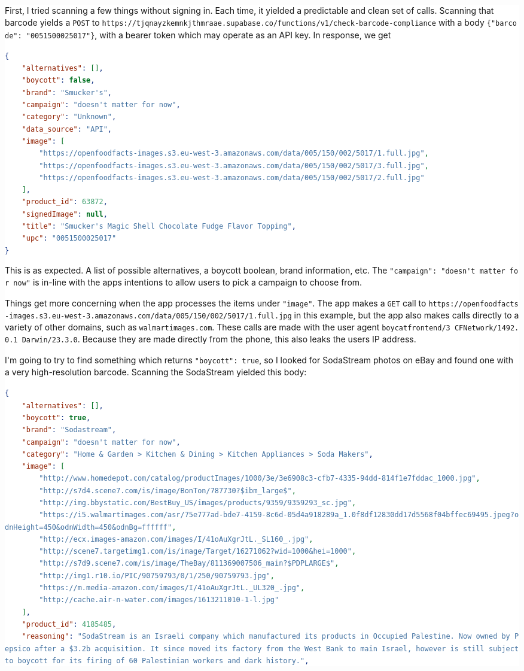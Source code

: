 First, I tried scanning a few things without signing in. Each time, it yielded a predictable and clean set of calls. Scanning that barcode yields a `POST` to `https://tjqnayzkemnkjthmraae.supabase.co/functions/v1/check-barcode-compliance` with a body `{"barcode": "0051500025017"}`, with a bearer token which may operate as an API key. In response, we get

```json
{
    "alternatives": [],
    "boycott": false,
    "brand": "Smucker's",
    "campaign": "doesn't matter for now",
    "category": "Unknown",
    "data_source": "API",
    "image": [
        "https://openfoodfacts-images.s3.eu-west-3.amazonaws.com/data/005/150/002/5017/1.full.jpg",
        "https://openfoodfacts-images.s3.eu-west-3.amazonaws.com/data/005/150/002/5017/3.full.jpg",
        "https://openfoodfacts-images.s3.eu-west-3.amazonaws.com/data/005/150/002/5017/2.full.jpg"
    ],
    "product_id": 63872,
    "signedImage": null,
    "title": "Smucker's Magic Shell Chocolate Fudge Flavor Topping",
    "upc": "0051500025017"
}
```

This is as expected. A list of possible alternatives, a boycott boolean, brand information, etc. The `"campaign": "doesn't matter for now"` is in-line with the apps intentions to allow users to pick a campaign to choose from.

Things get more concerning when the app processes the items under `"image"`. The app makes a `GET` call to `https://openfoodfacts-images.s3.eu-west-3.amazonaws.com/data/005/150/002/5017/1.full.jpg` in this example, but the app also makes calls directly to a variety of other domains, such as `walmartimages.com`. These calls are made with the user agent `boycatfrontend/3 CFNetwork/1492.0.1 Darwin/23.3.0`. Because they are made directly from the phone, this also leaks the users IP address.

I'm going to try to find something which returns `"boycott": true`, so I looked for SodaStream photos on eBay and found one with a very high-resolution barcode. Scanning the SodaStream yielded this body:

```json
{
    "alternatives": [],
    "boycott": true,
    "brand": "Sodastream",
    "campaign": "doesn't matter for now",
    "category": "Home & Garden > Kitchen & Dining > Kitchen Appliances > Soda Makers",
    "image": [
        "http://www.homedepot.com/catalog/productImages/1000/3e/3e6908c3-cfb7-4335-94dd-814f1e7fddac_1000.jpg",
        "http://s7d4.scene7.com/is/image/BonTon/787730?$ibm_large$",
        "http://img.bbystatic.com/BestBuy_US/images/products/9359/9359293_sc.jpg",
        "https://i5.walmartimages.com/asr/75e777ad-bde7-4159-8c6d-05d4a918289a_1.0f8df12830dd17d5568f04bffec69495.jpeg?odnHeight=450&odnWidth=450&odnBg=ffffff",
        "http://ecx.images-amazon.com/images/I/41oAuXgrJtL._SL160_.jpg",
        "http://scene7.targetimg1.com/is/image/Target/16271062?wid=1000&hei=1000",
        "http://s7d9.scene7.com/is/image/TheBay/811369007506_main?$PDPLARGE$",
        "http://img1.r10.io/PIC/90759793/0/1/250/90759793.jpg",
        "https://m.media-amazon.com/images/I/41oAuXgrJtL._UL320_.jpg",
        "http://cache.air-n-water.com/images/1613211010-1-l.jpg"
    ],
    "product_id": 4185485,
    "reasoning": "SodaStream is an Israeli company which manufactured its products in Occupied Palestine. Now owned by Pepsico after a $3.2b acquisition. It since moved its factory from the West Bank to main Israel, however is still subject to boycott for its firing of 60 Palestinian workers and dark history.",
```